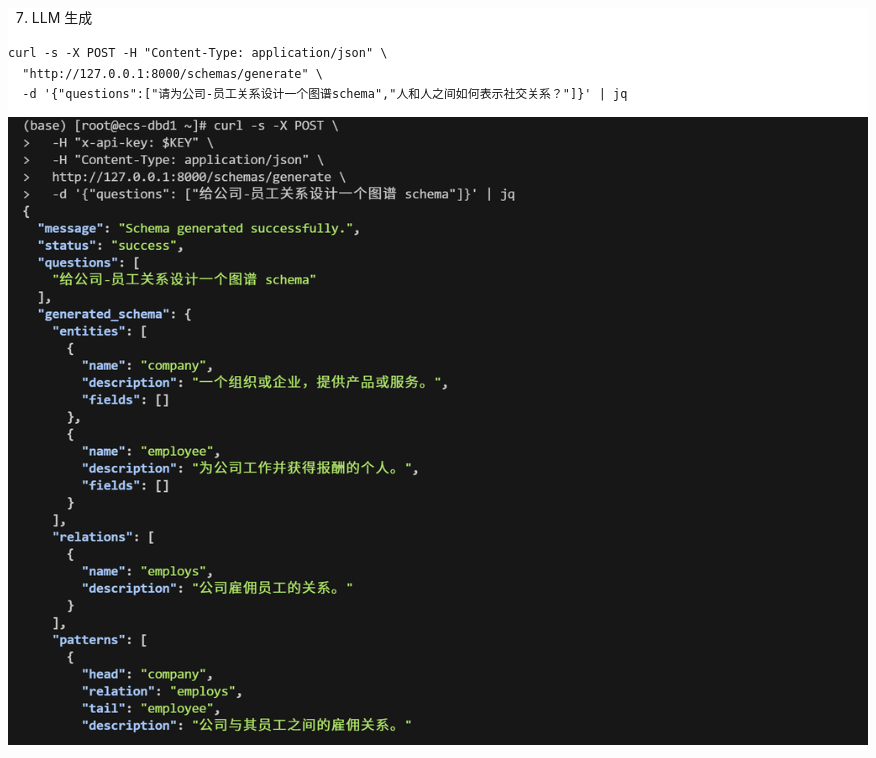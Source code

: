 7. LLM 生成

```shell
curl -s -X POST -H "Content-Type: application/json" \
  "http://127.0.0.1:8000/schemas/generate" \
  -d '{"questions":["请为公司-员工关系设计一个图谱schema","人和人之间如何表示社交关系？"]}' | jq
```

![image-20250902161320095](image/schemas7.png)
